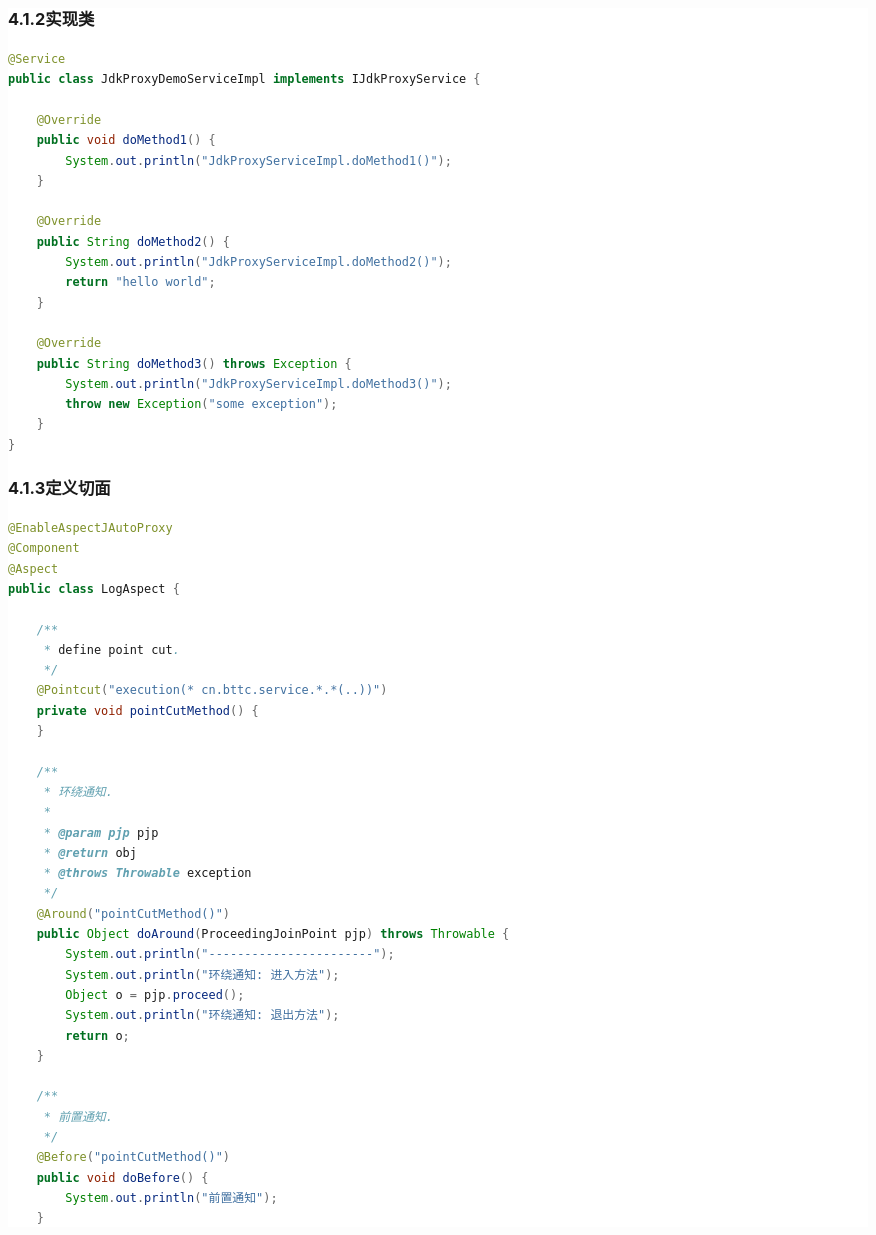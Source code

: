 ### 4.1.2实现类

```java
@Service
public class JdkProxyDemoServiceImpl implements IJdkProxyService {

    @Override
    public void doMethod1() {
        System.out.println("JdkProxyServiceImpl.doMethod1()");
    }

    @Override
    public String doMethod2() {
        System.out.println("JdkProxyServiceImpl.doMethod2()");
        return "hello world";
    }

    @Override
    public String doMethod3() throws Exception {
        System.out.println("JdkProxyServiceImpl.doMethod3()");
        throw new Exception("some exception");
    }
}
```

### 4.1.3定义切面

```java
@EnableAspectJAutoProxy
@Component
@Aspect
public class LogAspect {

    /**
     * define point cut.
     */
    @Pointcut("execution(* cn.bttc.service.*.*(..))")
    private void pointCutMethod() {
    }

    /**
     * 环绕通知.
     *
     * @param pjp pjp
     * @return obj
     * @throws Throwable exception
     */
    @Around("pointCutMethod()")
    public Object doAround(ProceedingJoinPoint pjp) throws Throwable {
        System.out.println("-----------------------");
        System.out.println("环绕通知: 进入方法");
        Object o = pjp.proceed();
        System.out.println("环绕通知: 退出方法");
        return o;
    }

    /**
     * 前置通知.
     */
    @Before("pointCutMethod()")
    public void doBefore() {
        System.out.println("前置通知");
    }

```